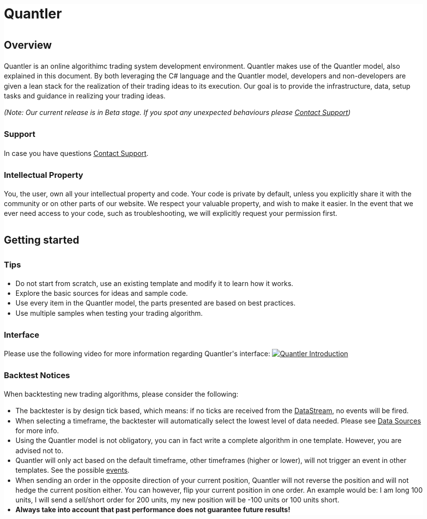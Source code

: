 Quantler
=====


Overview
--------
Quantler is an online algorithimc trading system development environment. Quantler makes use of the Quantler model, also explained in this document. By both leveraging the C# language and the Quantler model, developers and non-developers are given a lean stack for the realization of their trading ideas to its execution. Our goal is to provide the infrastructure, data, setup tasks and guidance in realizing your trading ideas.

*(Note: Our current release is in Beta stage. If you spot any unexpected behaviours please [Contact Support])*

### Support
In case you have questions [Contact Support].

### Intellectual Property
You, the user, own all your intellectual property and code. Your code is private by default, unless you explicitly share it with the community or on other parts of our website. We respect your valuable property, and wish to make it easier. In the event that we ever need access to your code, such as troubleshooting, we will explicitly request your permission first. 


Getting started
---------------

### Tips

- Do not start from scratch, use an existing template and modify it to learn how it works.
- Explore the basic sources for ideas and sample code.
- Use every item in the Quantler model, the parts presented are based on best practices.
- Use multiple samples when testing your trading algorithm.

### Interface

Please use the following video for more information regarding Quantler's interface:
[![Quantler Introduction](https://img.youtube.com/vi/ZfAnJkR7DZg/0.jpg)](https://www.youtube.com/watch?v=ZfAnJkR7DZg)

### Backtest Notices

When backtesting new trading algorithms, please consider the following:

- The backtester is by design tick based, which means: if no ticks are received from the [DataStream], no events will be fired.
- When selecting a timeframe, the backtester will automatically select the lowest level of data needed. Please see [Data Sources] for more info.
- Using the Quantler model is not obligatory, you can in fact write a complete algorithm in one template. However, you are advised not to.
- Quantler will only act based on the default timeframe, other timeframes (higher or lower), will not trigger an event in other templates. See the possible [events][Event].
- When sending an order in the opposite direction of your current position, Quantler will not reverse the position and will not hedge the current position either. You can however, flip your current position in one order. An example would be: I am long 100 units, I will send a sell/short order for 200 units, my new position will be -100 units or 100 units short.
- **Always take into account that past performance does not guarantee future results!**


[Developing & Backtesting Systematic Trading Strategies]: https://r-forge.r-project.org/scm/viewvc.php/*checkout*/pkg/quantstrat/sandbox/backtest_musings/strat_dev_process.pdf?root=blotter
[Contact Support]: mailto:support@quantler.com
[separation of concerns]: http://www.wikiwand.com/en/Separation_of_concerns
[Auto Discovery Service]: #quantler-the-quantler-model-auto-discovery-service
[DataStream]: #quantler-api-documentation-datastreams
[Data Sources]: #quantler-getting-started-data-sources
[Bar]: #bar
[Tick]: #tick
[Agent]: #agent
[Simple Moving Average]: #simple-moving-average
[Barlist]: #barlist
[Security]: #quantler-api-documentation-isecurity
[Account]: #quantler-api-documentation-account
[Positions]: #quantler-api-documentation-position
[Template]: #quantler-the-quantler-model-template
[Indicators]: #quantler-api-documentation-indicators
[Portfolio]: #quantler-api-documentation-portfolio
[Event]: #quantler-api-documentation-events
[Associated Agents]: #agent
[current performance]: #quantler-api-documentation-results
[Let us know]: mailto:feedback@quantler.com
[TA-Lib]: http://ta-lib.org/
[Charts]: #charts
[Results]: #results
